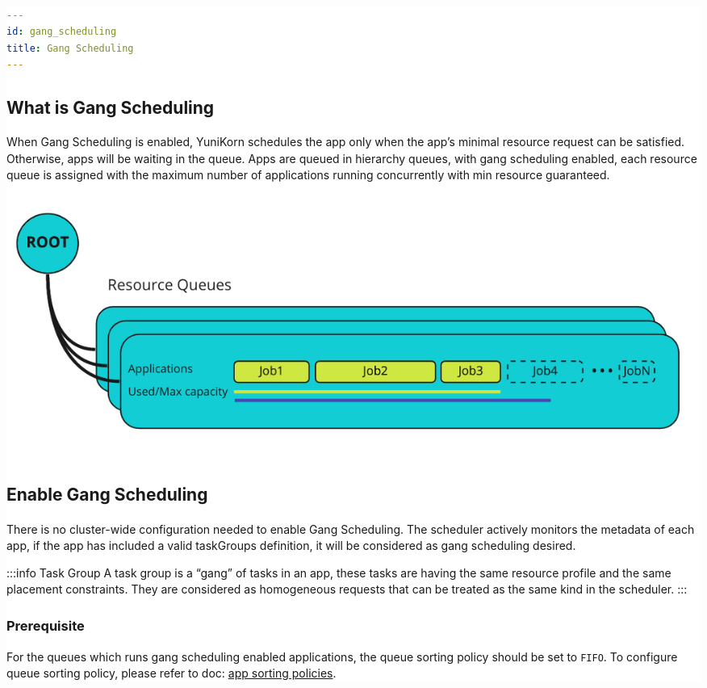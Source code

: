 ```yaml
---
id: gang_scheduling
title: Gang Scheduling
---
```




## What is Gang Scheduling

When Gang Scheduling is enabled, YuniKorn schedules the app only when
the app’s minimal resource request can be satisfied. Otherwise, apps
will be waiting in the queue. Apps are queued in hierarchy queues,
with gang scheduling enabled, each resource queue is assigned with the
maximum number of applications running concurrently with min resource guaranteed.

![Gang Scheduling](./../assets/gang_scheduling_intro.png)

## Enable Gang Scheduling

There is no cluster-wide configuration needed to enable Gang Scheduling.
The scheduler actively monitors the metadata of each app, if the app has included
a valid taskGroups definition, it will be considered as gang scheduling desired.

:::info Task Group
A task group is a “gang” of tasks in an app, these tasks are having the same resource profile
and the same placement constraints. They are considered as homogeneous requests that can be
treated as the same kind in the scheduler.
:::

### Prerequisite

For the queues which runs gang scheduling enabled applications, the queue sorting policy should be set to `FIFO`.
To configure queue sorting policy, please refer to doc: [app sorting policies](sorting_policies.md#application-sorting).
